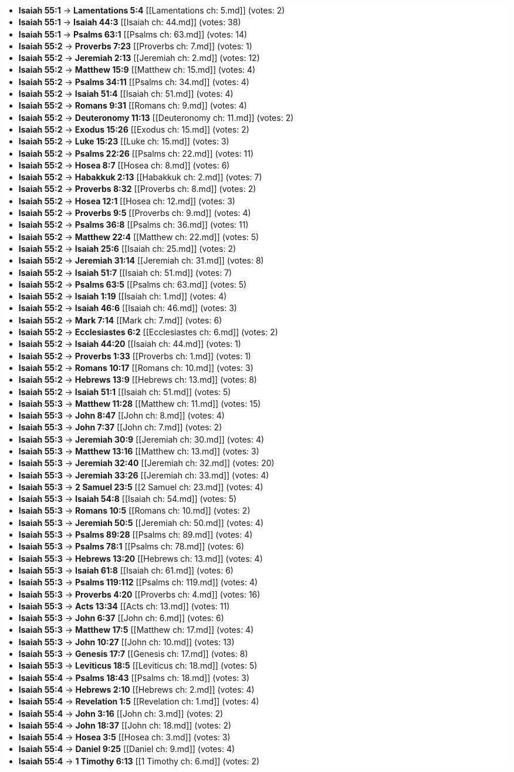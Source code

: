 - **Isaiah 55:1** → **Lamentations 5:4** [[Lamentations ch: 5.md]] (votes: 2)
- **Isaiah 55:1** → **Isaiah 44:3** [[Isaiah ch: 44.md]] (votes: 38)
- **Isaiah 55:1** → **Psalms 63:1** [[Psalms ch: 63.md]] (votes: 14)
- **Isaiah 55:2** → **Proverbs 7:23** [[Proverbs ch: 7.md]] (votes: 1)
- **Isaiah 55:2** → **Jeremiah 2:13** [[Jeremiah ch: 2.md]] (votes: 12)
- **Isaiah 55:2** → **Matthew 15:9** [[Matthew ch: 15.md]] (votes: 4)
- **Isaiah 55:2** → **Psalms 34:11** [[Psalms ch: 34.md]] (votes: 4)
- **Isaiah 55:2** → **Isaiah 51:4** [[Isaiah ch: 51.md]] (votes: 4)
- **Isaiah 55:2** → **Romans 9:31** [[Romans ch: 9.md]] (votes: 4)
- **Isaiah 55:2** → **Deuteronomy 11:13** [[Deuteronomy ch: 11.md]] (votes: 2)
- **Isaiah 55:2** → **Exodus 15:26** [[Exodus ch: 15.md]] (votes: 2)
- **Isaiah 55:2** → **Luke 15:23** [[Luke ch: 15.md]] (votes: 3)
- **Isaiah 55:2** → **Psalms 22:26** [[Psalms ch: 22.md]] (votes: 11)
- **Isaiah 55:2** → **Hosea 8:7** [[Hosea ch: 8.md]] (votes: 6)
- **Isaiah 55:2** → **Habakkuk 2:13** [[Habakkuk ch: 2.md]] (votes: 7)
- **Isaiah 55:2** → **Proverbs 8:32** [[Proverbs ch: 8.md]] (votes: 2)
- **Isaiah 55:2** → **Hosea 12:1** [[Hosea ch: 12.md]] (votes: 3)
- **Isaiah 55:2** → **Proverbs 9:5** [[Proverbs ch: 9.md]] (votes: 4)
- **Isaiah 55:2** → **Psalms 36:8** [[Psalms ch: 36.md]] (votes: 11)
- **Isaiah 55:2** → **Matthew 22:4** [[Matthew ch: 22.md]] (votes: 5)
- **Isaiah 55:2** → **Isaiah 25:6** [[Isaiah ch: 25.md]] (votes: 2)
- **Isaiah 55:2** → **Jeremiah 31:14** [[Jeremiah ch: 31.md]] (votes: 8)
- **Isaiah 55:2** → **Isaiah 51:7** [[Isaiah ch: 51.md]] (votes: 7)
- **Isaiah 55:2** → **Psalms 63:5** [[Psalms ch: 63.md]] (votes: 5)
- **Isaiah 55:2** → **Isaiah 1:19** [[Isaiah ch: 1.md]] (votes: 4)
- **Isaiah 55:2** → **Isaiah 46:6** [[Isaiah ch: 46.md]] (votes: 3)
- **Isaiah 55:2** → **Mark 7:14** [[Mark ch: 7.md]] (votes: 6)
- **Isaiah 55:2** → **Ecclesiastes 6:2** [[Ecclesiastes ch: 6.md]] (votes: 2)
- **Isaiah 55:2** → **Isaiah 44:20** [[Isaiah ch: 44.md]] (votes: 1)
- **Isaiah 55:2** → **Proverbs 1:33** [[Proverbs ch: 1.md]] (votes: 1)
- **Isaiah 55:2** → **Romans 10:17** [[Romans ch: 10.md]] (votes: 3)
- **Isaiah 55:2** → **Hebrews 13:9** [[Hebrews ch: 13.md]] (votes: 8)
- **Isaiah 55:2** → **Isaiah 51:1** [[Isaiah ch: 51.md]] (votes: 5)
- **Isaiah 55:3** → **Matthew 11:28** [[Matthew ch: 11.md]] (votes: 15)
- **Isaiah 55:3** → **John 8:47** [[John ch: 8.md]] (votes: 4)
- **Isaiah 55:3** → **John 7:37** [[John ch: 7.md]] (votes: 2)
- **Isaiah 55:3** → **Jeremiah 30:9** [[Jeremiah ch: 30.md]] (votes: 4)
- **Isaiah 55:3** → **Matthew 13:16** [[Matthew ch: 13.md]] (votes: 3)
- **Isaiah 55:3** → **Jeremiah 32:40** [[Jeremiah ch: 32.md]] (votes: 20)
- **Isaiah 55:3** → **Jeremiah 33:26** [[Jeremiah ch: 33.md]] (votes: 4)
- **Isaiah 55:3** → **2 Samuel 23:5** [[2 Samuel ch: 23.md]] (votes: 4)
- **Isaiah 55:3** → **Isaiah 54:8** [[Isaiah ch: 54.md]] (votes: 5)
- **Isaiah 55:3** → **Romans 10:5** [[Romans ch: 10.md]] (votes: 2)
- **Isaiah 55:3** → **Jeremiah 50:5** [[Jeremiah ch: 50.md]] (votes: 4)
- **Isaiah 55:3** → **Psalms 89:28** [[Psalms ch: 89.md]] (votes: 4)
- **Isaiah 55:3** → **Psalms 78:1** [[Psalms ch: 78.md]] (votes: 6)
- **Isaiah 55:3** → **Hebrews 13:20** [[Hebrews ch: 13.md]] (votes: 4)
- **Isaiah 55:3** → **Isaiah 61:8** [[Isaiah ch: 61.md]] (votes: 6)
- **Isaiah 55:3** → **Psalms 119:112** [[Psalms ch: 119.md]] (votes: 4)
- **Isaiah 55:3** → **Proverbs 4:20** [[Proverbs ch: 4.md]] (votes: 16)
- **Isaiah 55:3** → **Acts 13:34** [[Acts ch: 13.md]] (votes: 11)
- **Isaiah 55:3** → **John 6:37** [[John ch: 6.md]] (votes: 6)
- **Isaiah 55:3** → **Matthew 17:5** [[Matthew ch: 17.md]] (votes: 4)
- **Isaiah 55:3** → **John 10:27** [[John ch: 10.md]] (votes: 13)
- **Isaiah 55:3** → **Genesis 17:7** [[Genesis ch: 17.md]] (votes: 8)
- **Isaiah 55:3** → **Leviticus 18:5** [[Leviticus ch: 18.md]] (votes: 5)
- **Isaiah 55:4** → **Psalms 18:43** [[Psalms ch: 18.md]] (votes: 3)
- **Isaiah 55:4** → **Hebrews 2:10** [[Hebrews ch: 2.md]] (votes: 4)
- **Isaiah 55:4** → **Revelation 1:5** [[Revelation ch: 1.md]] (votes: 4)
- **Isaiah 55:4** → **John 3:16** [[John ch: 3.md]] (votes: 2)
- **Isaiah 55:4** → **John 18:37** [[John ch: 18.md]] (votes: 2)
- **Isaiah 55:4** → **Hosea 3:5** [[Hosea ch: 3.md]] (votes: 3)
- **Isaiah 55:4** → **Daniel 9:25** [[Daniel ch: 9.md]] (votes: 4)
- **Isaiah 55:4** → **1 Timothy 6:13** [[1 Timothy ch: 6.md]] (votes: 2)